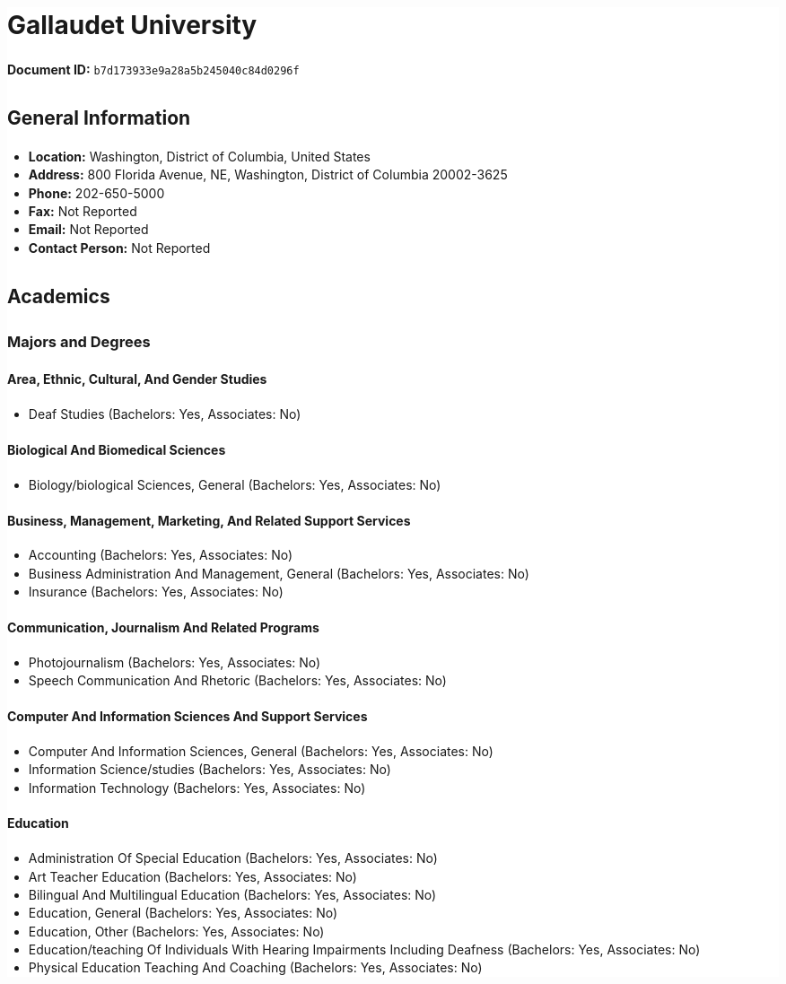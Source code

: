 # Gallaudet University

**Document ID:** `b7d173933e9a28a5b245040c84d0296f`

## General Information

- **Location:** Washington, District of Columbia, United States
- **Address:** 800 Florida Avenue, NE, Washington, District of Columbia 20002-3625
- **Phone:** 202-650-5000
- **Fax:** Not Reported
- **Email:** Not Reported
- **Contact Person:** Not Reported

## Academics

### Majors and Degrees

#### Area, Ethnic, Cultural, And Gender Studies

- Deaf Studies (Bachelors: Yes, Associates: No)

#### Biological And Biomedical Sciences

- Biology/biological Sciences, General (Bachelors: Yes, Associates: No)

#### Business, Management, Marketing, And Related Support Services

- Accounting (Bachelors: Yes, Associates: No)
- Business Administration And Management, General (Bachelors: Yes, Associates: No)
- Insurance (Bachelors: Yes, Associates: No)

#### Communication, Journalism And Related Programs

- Photojournalism (Bachelors: Yes, Associates: No)
- Speech Communication And Rhetoric (Bachelors: Yes, Associates: No)

#### Computer And Information Sciences And Support Services

- Computer And Information Sciences, General (Bachelors: Yes, Associates: No)
- Information Science/studies (Bachelors: Yes, Associates: No)
- Information Technology (Bachelors: Yes, Associates: No)

#### Education

- Administration Of Special Education (Bachelors: Yes, Associates: No)
- Art Teacher Education (Bachelors: Yes, Associates: No)
- Bilingual And Multilingual Education (Bachelors: Yes, Associates: No)
- Education, General (Bachelors: Yes, Associates: No)
- Education, Other (Bachelors: Yes, Associates: No)
- Education/teaching Of Individuals With Hearing Impairments Including Deafness (Bachelors: Yes, Associates: No)
- Physical Education Teaching And Coaching (Bachelors: Yes, Associates: No)

